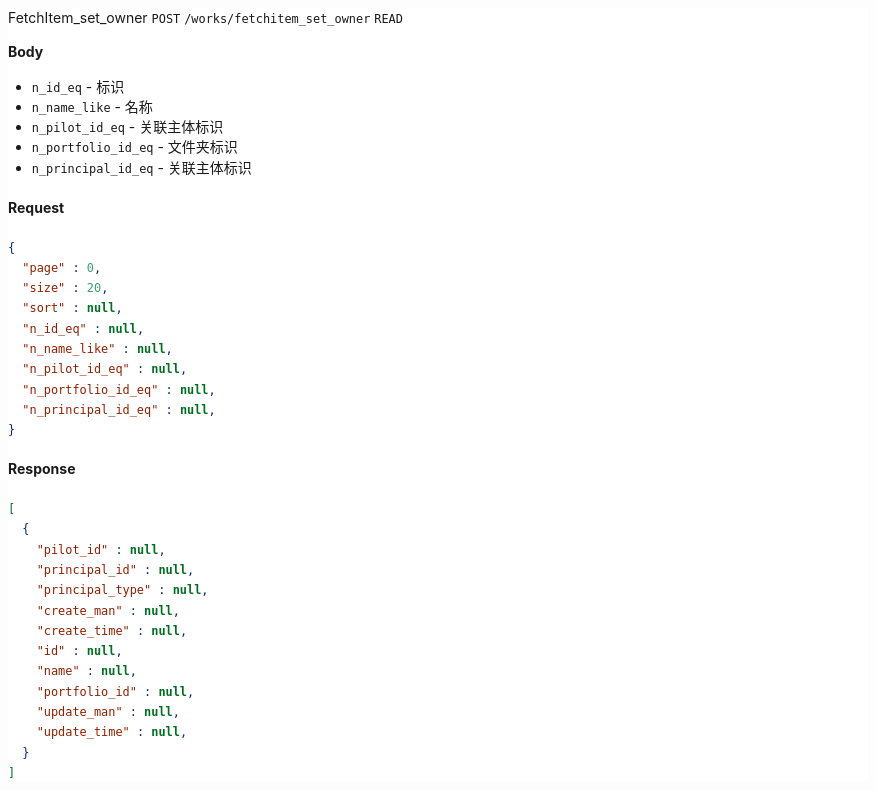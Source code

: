 


FetchItem_set_owner `POST` `/works/fetchitem_set_owner` <i class="fa fa-key"></i>`READ`




<p class="panel-title"><b>Body</b></p>

 * `n_id_eq` - 标识
 * `n_name_like` - 名称
 * `n_pilot_id_eq` - 关联主体标识
 * `n_portfolio_id_eq` - 文件夹标识
 * `n_principal_id_eq` - 关联主体标识







#### **Request**



```json
{
  "page" : 0,
  "size" : 20,
  "sort" : null,
  "n_id_eq" : null,
  "n_name_like" : null,
  "n_pilot_id_eq" : null,
  "n_portfolio_id_eq" : null,
  "n_principal_id_eq" : null,
}
```


#### **Response**
```json
[
  {
    "pilot_id" : null,
    "principal_id" : null,
    "principal_type" : null,
    "create_man" : null,
    "create_time" : null,
    "id" : null,
    "name" : null,
    "portfolio_id" : null,
    "update_man" : null,
    "update_time" : null,
  }
]

```


